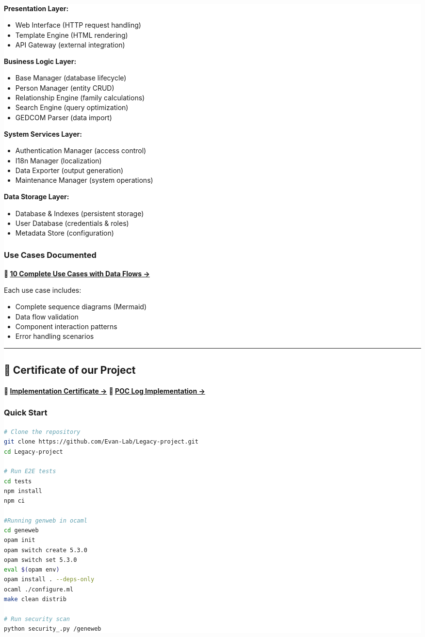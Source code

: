 **Presentation Layer:**
- Web Interface (HTTP request handling)
- Template Engine (HTML rendering)
- API Gateway (external integration)

**Business Logic Layer:**
- Base Manager (database lifecycle)
- Person Manager (entity CRUD)
- Relationship Engine (family calculations)
- Search Engine (query optimization)
- GEDCOM Parser (data import)

**System Services Layer:**
- Authentication Manager (access control)
- I18n Manager (localization)
- Data Exporter (output generation)
- Maintenance Manager (system operations)

**Data Storage Layer:**
- Database & Indexes (persistent storage)
- User Database (credentials & roles)
- Metadata Store (configuration)

### Use Cases Documented

**📖 [10 Complete Use Cases with Data Flows →](docs/Flow.md)**

Each use case includes:
- Complete sequence diagrams (Mermaid)
- Data flow validation
- Component interaction patterns
- Error handling scenarios

---

## 🚀 Certificate of our Project

**📖 [Implementation Certificate →](docs/ImplementationCertificate.md)**
**📖 [POC Log Implementation →](docs/Architecture_Log.md)**




### Quick Start

```bash
# Clone the repository
git clone https://github.com/Evan-Lab/Legacy-project.git
cd Legacy-project

# Run E2E tests
cd tests
npm install
npm ci

#Running genweb in ocaml
cd geneweb
opam init
opam switch create 5.3.0
opam switch set 5.3.0
eval $(opam env)
opam install . --deps-only
ocaml ./configure.ml
make clean distrib

# Run security scan
python security_.py /geneweb
```